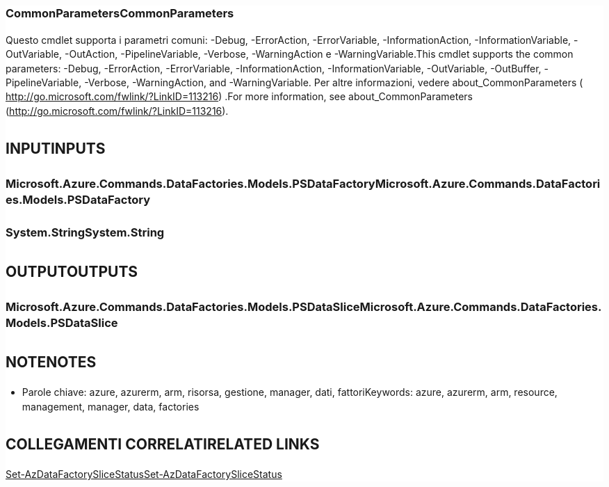 ### <span data-ttu-id="1547a-166">CommonParameters</span><span class="sxs-lookup"><span data-stu-id="1547a-166">CommonParameters</span></span>
<span data-ttu-id="1547a-167">Questo cmdlet supporta i parametri comuni: -Debug, -ErrorAction, -ErrorVariable, -InformationAction, -InformationVariable, -OutVariable, -OutAction, -PipelineVariable, -Verbose, -WarningAction e -WarningVariable.</span><span class="sxs-lookup"><span data-stu-id="1547a-167">This cmdlet supports the common parameters: -Debug, -ErrorAction, -ErrorVariable, -InformationAction, -InformationVariable, -OutVariable, -OutBuffer, -PipelineVariable, -Verbose, -WarningAction, and -WarningVariable.</span></span> <span data-ttu-id="1547a-168">Per altre informazioni, vedere about_CommonParameters ( http://go.microsoft.com/fwlink/?LinkID=113216) .</span><span class="sxs-lookup"><span data-stu-id="1547a-168">For more information, see about_CommonParameters (http://go.microsoft.com/fwlink/?LinkID=113216).</span></span>

## <span data-ttu-id="1547a-169">INPUT</span><span class="sxs-lookup"><span data-stu-id="1547a-169">INPUTS</span></span>

### <span data-ttu-id="1547a-170">Microsoft.Azure.Commands.DataFactories.Models.PSDataFactory</span><span class="sxs-lookup"><span data-stu-id="1547a-170">Microsoft.Azure.Commands.DataFactories.Models.PSDataFactory</span></span>

### <span data-ttu-id="1547a-171">System.String</span><span class="sxs-lookup"><span data-stu-id="1547a-171">System.String</span></span>

## <span data-ttu-id="1547a-172">OUTPUT</span><span class="sxs-lookup"><span data-stu-id="1547a-172">OUTPUTS</span></span>

### <span data-ttu-id="1547a-173">Microsoft.Azure.Commands.DataFactories.Models.PSDataSlice</span><span class="sxs-lookup"><span data-stu-id="1547a-173">Microsoft.Azure.Commands.DataFactories.Models.PSDataSlice</span></span>

## <span data-ttu-id="1547a-174">NOTE</span><span class="sxs-lookup"><span data-stu-id="1547a-174">NOTES</span></span>
* <span data-ttu-id="1547a-175">Parole chiave: azure, azurerm, arm, risorsa, gestione, manager, dati, fattori</span><span class="sxs-lookup"><span data-stu-id="1547a-175">Keywords: azure, azurerm, arm, resource, management, manager, data, factories</span></span>

## <span data-ttu-id="1547a-176">COLLEGAMENTI CORRELATI</span><span class="sxs-lookup"><span data-stu-id="1547a-176">RELATED LINKS</span></span>

[<span data-ttu-id="1547a-177">Set-AzDataFactorySliceStatus</span><span class="sxs-lookup"><span data-stu-id="1547a-177">Set-AzDataFactorySliceStatus</span></span>](./Set-AzDataFactorySliceStatus.md)
